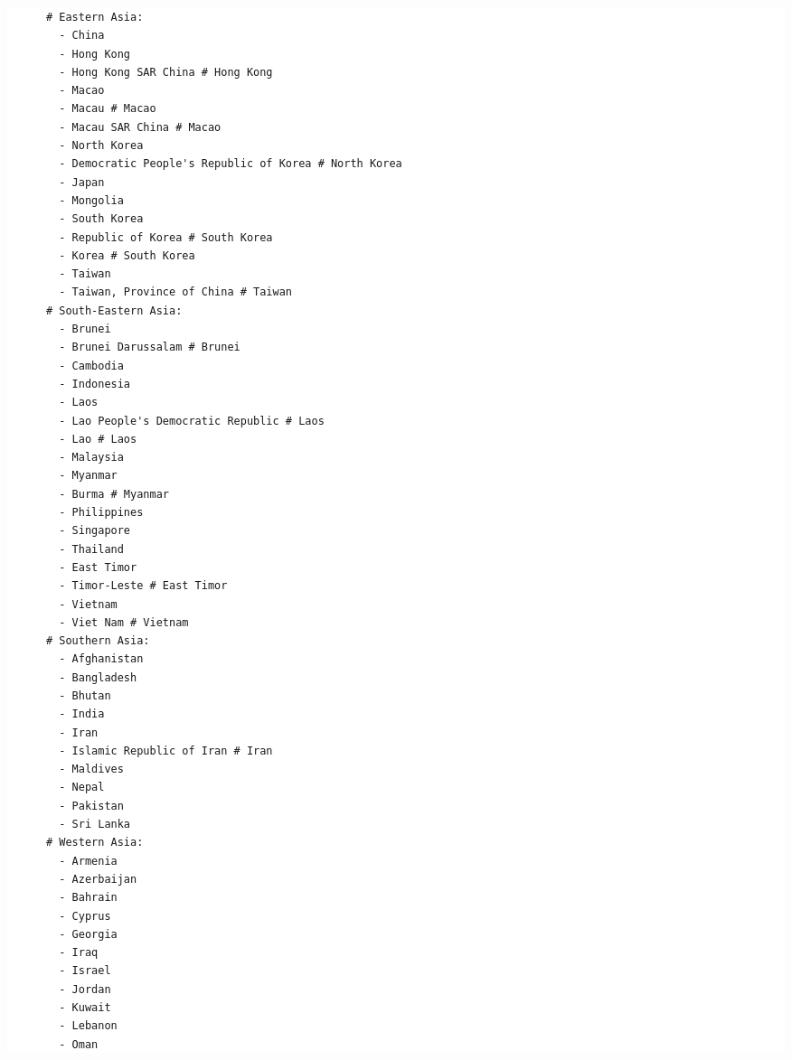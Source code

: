           # Eastern Asia:
            - China
            - Hong Kong
            - Hong Kong SAR China # Hong Kong
            - Macao
            - Macau # Macao
            - Macau SAR China # Macao
            - North Korea
            - Democratic People's Republic of Korea # North Korea
            - Japan
            - Mongolia
            - South Korea
            - Republic of Korea # South Korea
            - Korea # South Korea
            - Taiwan
            - Taiwan, Province of China # Taiwan
          # South-Eastern Asia:
            - Brunei
            - Brunei Darussalam # Brunei
            - Cambodia
            - Indonesia
            - Laos
            - Lao People's Democratic Republic # Laos
            - Lao # Laos
            - Malaysia
            - Myanmar
            - Burma # Myanmar
            - Philippines
            - Singapore
            - Thailand
            - East Timor
            - Timor-Leste # East Timor
            - Vietnam
            - Viet Nam # Vietnam
          # Southern Asia:
            - Afghanistan
            - Bangladesh
            - Bhutan
            - India
            - Iran
            - Islamic Republic of Iran # Iran
            - Maldives
            - Nepal
            - Pakistan
            - Sri Lanka
          # Western Asia:
            - Armenia
            - Azerbaijan
            - Bahrain
            - Cyprus
            - Georgia
            - Iraq
            - Israel
            - Jordan
            - Kuwait
            - Lebanon
            - Oman